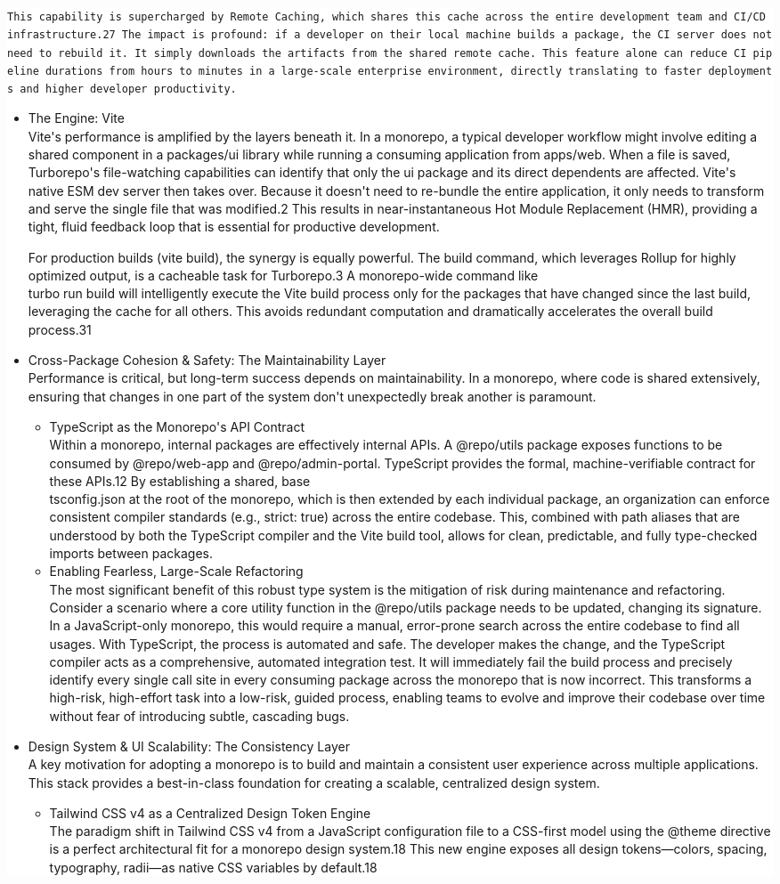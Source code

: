     This capability is supercharged by Remote Caching, which shares this cache across the entire development team and CI/CD infrastructure.27 The impact is profound: if a developer on their local machine builds a package, the CI server does not need to rebuild it. It simply downloads the artifacts from the shared remote cache. This feature alone can reduce CI pipeline durations from hours to minutes in a large-scale enterprise environment, directly translating to faster deployments and higher developer productivity.  
  * The Engine: Vite  
    Vite's performance is amplified by the layers beneath it. In a monorepo, a typical developer workflow might involve editing a shared component in a packages/ui library while running a consuming application from apps/web. When a file is saved, Turborepo's file-watching capabilities can identify that only the ui package and its direct dependents are affected. Vite's native ESM dev server then takes over. Because it doesn't need to re-bundle the entire application, it only needs to transform and serve the single file that was modified.2 This results in near-instantaneous Hot Module Replacement (HMR), providing a tight, fluid feedback loop that is essential for productive development.

    For production builds (vite build), the synergy is equally powerful. The build command, which leverages Rollup for highly optimized output, is a cacheable task for Turborepo.3 A monorepo-wide command like  
    turbo run build will intelligently execute the Vite build process only for the packages that have changed since the last build, leveraging the cache for all others. This avoids redundant computation and dramatically accelerates the overall build process.31  
* Cross-Package Cohesion & Safety: The Maintainability Layer  
  Performance is critical, but long-term success depends on maintainability. In a monorepo, where code is shared extensively, ensuring that changes in one part of the system don't unexpectedly break another is paramount.  
  * TypeScript as the Monorepo's API Contract  
    Within a monorepo, internal packages are effectively internal APIs. A @repo/utils package exposes functions to be consumed by @repo/web-app and @repo/admin-portal. TypeScript provides the formal, machine-verifiable contract for these APIs.12 By establishing a shared, base  
    tsconfig.json at the root of the monorepo, which is then extended by each individual package, an organization can enforce consistent compiler standards (e.g., strict: true) across the entire codebase. This, combined with path aliases that are understood by both the TypeScript compiler and the Vite build tool, allows for clean, predictable, and fully type-checked imports between packages.  
  * Enabling Fearless, Large-Scale Refactoring  
    The most significant benefit of this robust type system is the mitigation of risk during maintenance and refactoring. Consider a scenario where a core utility function in the @repo/utils package needs to be updated, changing its signature. In a JavaScript-only monorepo, this would require a manual, error-prone search across the entire codebase to find all usages. With TypeScript, the process is automated and safe. The developer makes the change, and the TypeScript compiler acts as a comprehensive, automated integration test. It will immediately fail the build process and precisely identify every single call site in every consuming package across the monorepo that is now incorrect. This transforms a high-risk, high-effort task into a low-risk, guided process, enabling teams to evolve and improve their codebase over time without fear of introducing subtle, cascading bugs.  
* Design System & UI Scalability: The Consistency Layer  
  A key motivation for adopting a monorepo is to build and maintain a consistent user experience across multiple applications. This stack provides a best-in-class foundation for creating a scalable, centralized design system.  
  * Tailwind CSS v4 as a Centralized Design Token Engine  
    The paradigm shift in Tailwind CSS v4 from a JavaScript configuration file to a CSS-first model using the @theme directive is a perfect architectural fit for a monorepo design system.18 This new engine exposes all design tokens—colors, spacing, typography, radii—as native CSS variables by default.18
